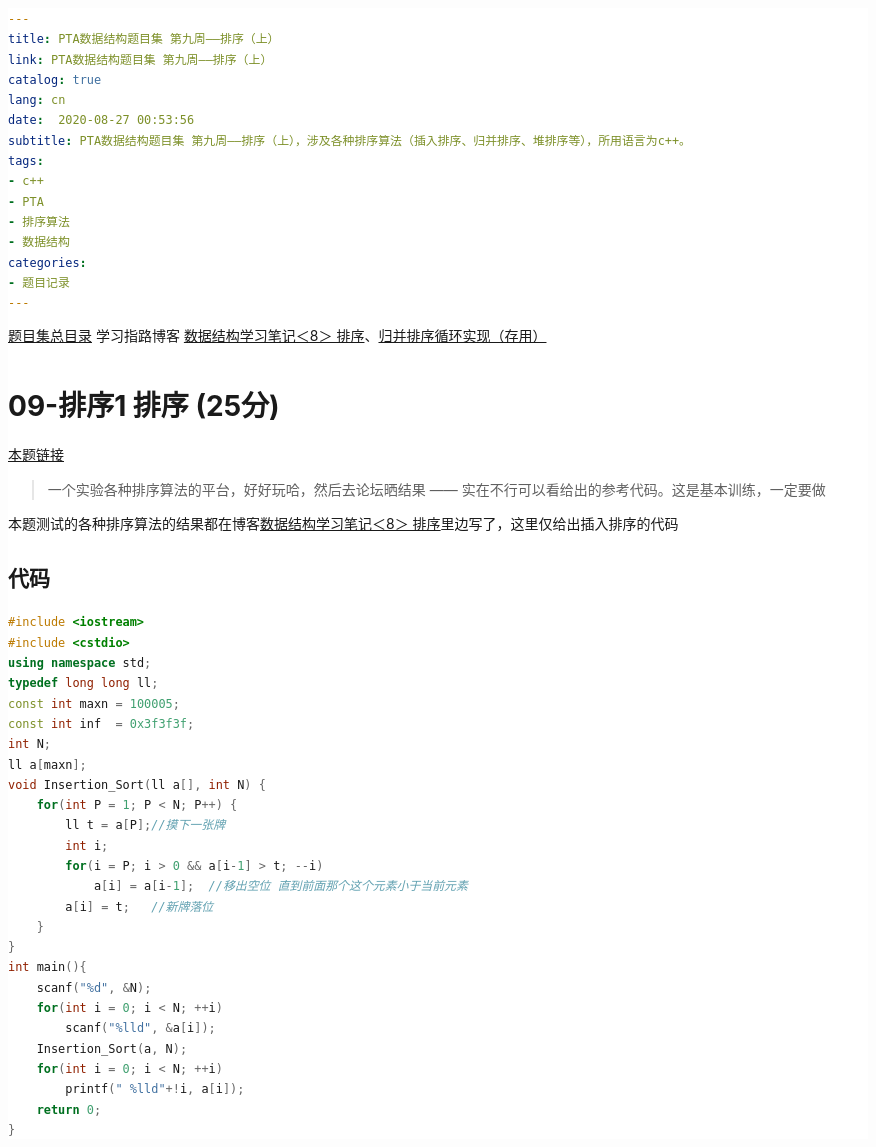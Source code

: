```yaml
---
title: PTA数据结构题目集 第九周——排序（上）
link: PTA数据结构题目集 第九周——排序（上）
catalog: true
lang: cn
date:  2020-08-27 00:53:56
subtitle: PTA数据结构题目集 第九周——排序（上），涉及各种排序算法（插入排序、归并排序、堆排序等），所用语言为c++。
tags:
- c++
- PTA
- 排序算法
- 数据结构
categories:
- 题目记录
---
```


[题目集总目录](https://blog.csdn.net/qq_45890533/article/details/107131440)
学习指路博客 [数据结构学习笔记＜8＞ 排序](https://blog.csdn.net/qq_45890533/article/details/108246044)、[归并排序循环实现（存用）](https://blog.csdn.net/qq_45890533/article/details/108249317)

# 09-排序1 排序 (25分)

[本题链接](https://pintia.cn/problem-sets/1268384564738605056/problems/1289169858763866112)

>一个实验各种排序算法的平台，好好玩哈，然后去论坛晒结果 —— 实在不行可以看给出的参考代码。这是基本训练，一定要做

本题测试的各种排序算法的结果都在博客[数据结构学习笔记＜8＞ 排序](https://blog.csdn.net/qq_45890533/article/details/108246044)里边写了，这里仅给出插入排序的代码

## 代码

```cpp
#include <iostream>
#include <cstdio>
using namespace std;
typedef long long ll;
const int maxn = 100005;
const int inf  = 0x3f3f3f;
int N;
ll a[maxn];
void Insertion_Sort(ll a[], int N) {
    for(int P = 1; P < N; P++) {
        ll t = a[P];//摸下一张牌
        int i;
        for(i = P; i > 0 && a[i-1] > t; --i) 
            a[i] = a[i-1];  //移出空位 直到前面那个这个元素小于当前元素
        a[i] = t;   //新牌落位
    }
}
int main(){
    scanf("%d", &N);
    for(int i = 0; i < N; ++i) 
        scanf("%lld", &a[i]);
    Insertion_Sort(a, N);
    for(int i = 0; i < N; ++i) 
        printf(" %lld"+!i, a[i]);
    return 0;
}
```
